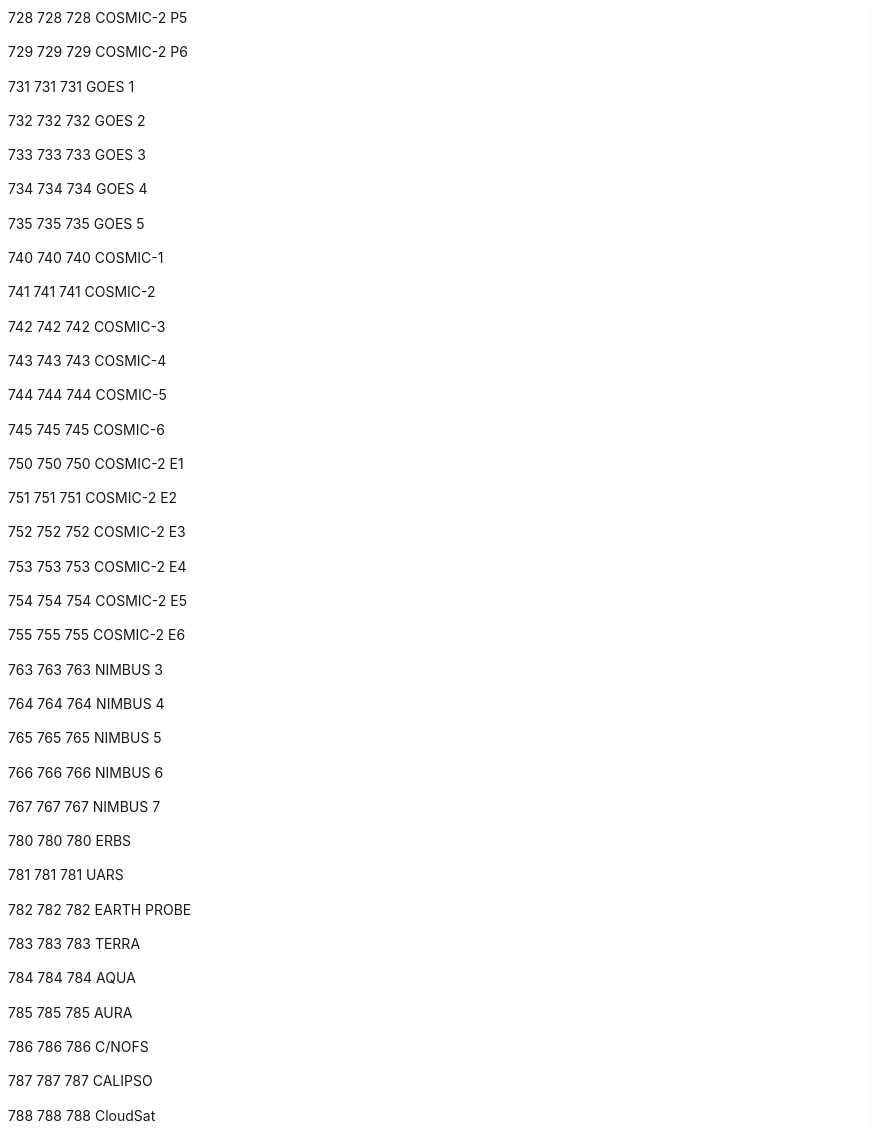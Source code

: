 728 728 728 COSMIC-2 P5

729 729 729 COSMIC-2 P6

731 731 731 GOES 1

732 732 732 GOES 2

733 733 733 GOES 3

734 734 734 GOES 4

735 735 735 GOES 5

740 740 740 COSMIC-1

741 741 741 COSMIC-2

742 742 742 COSMIC-3

743 743 743 COSMIC-4

744 744 744 COSMIC-5

745 745 745 COSMIC-6

750 750 750 COSMIC-2 E1

751 751 751 COSMIC-2 E2

752 752 752 COSMIC-2 E3

753 753 753 COSMIC-2 E4

754 754 754 COSMIC-2 E5

755 755 755 COSMIC-2 E6

763 763 763 NIMBUS 3

764 764 764 NIMBUS 4

765 765 765 NIMBUS 5

766 766 766 NIMBUS 6

767 767 767 NIMBUS 7

780 780 780 ERBS

781 781 781 UARS

782 782 782 EARTH PROBE

783 783 783 TERRA

784 784 784 AQUA

785 785 785 AURA

786 786 786 C/NOFS

787 787 787 CALIPSO

788 788 788 CloudSat
